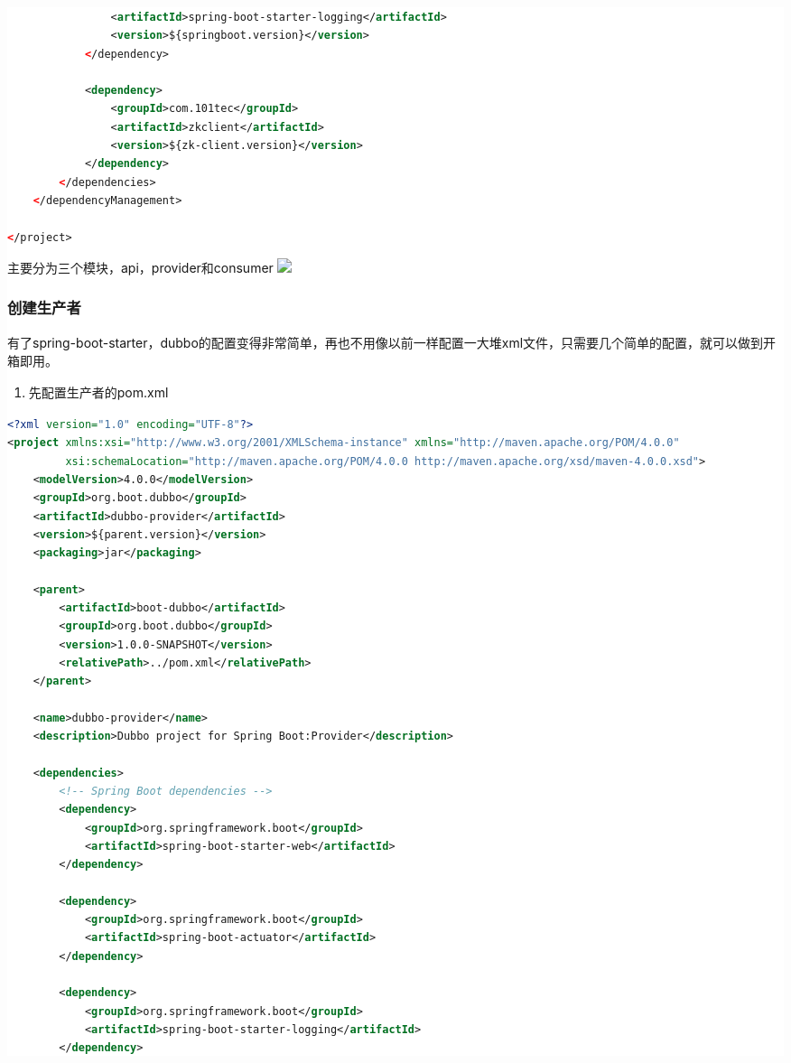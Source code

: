 ```xml
                <artifactId>spring-boot-starter-logging</artifactId>
                <version>${springboot.version}</version>
            </dependency>

            <dependency>
                <groupId>com.101tec</groupId>
                <artifactId>zkclient</artifactId>
                <version>${zk-client.version}</version>
            </dependency>
        </dependencies>
    </dependencyManagement>

</project>


```
主要分为三个模块，api，provider和consumer
![](https://ws4.sinaimg.cn/large/006tKfTcgy1fs6hxodvrjj30dw05gmxf.jpg)

### 创建生产者
有了spring-boot-starter，dubbo的配置变得非常简单，再也不用像以前一样配置一大堆xml文件，只需要几个简单的配置，就可以做到开箱即用。

1. 先配置生产者的pom.xml

```xml
<?xml version="1.0" encoding="UTF-8"?>
<project xmlns:xsi="http://www.w3.org/2001/XMLSchema-instance" xmlns="http://maven.apache.org/POM/4.0.0"
         xsi:schemaLocation="http://maven.apache.org/POM/4.0.0 http://maven.apache.org/xsd/maven-4.0.0.xsd">
    <modelVersion>4.0.0</modelVersion>
    <groupId>org.boot.dubbo</groupId>
    <artifactId>dubbo-provider</artifactId>
    <version>${parent.version}</version>
    <packaging>jar</packaging>

    <parent>
        <artifactId>boot-dubbo</artifactId>
        <groupId>org.boot.dubbo</groupId>
        <version>1.0.0-SNAPSHOT</version>
        <relativePath>../pom.xml</relativePath>
    </parent>

    <name>dubbo-provider</name>
    <description>Dubbo project for Spring Boot:Provider</description>

    <dependencies>
        <!-- Spring Boot dependencies -->
        <dependency>
            <groupId>org.springframework.boot</groupId>
            <artifactId>spring-boot-starter-web</artifactId>
        </dependency>

        <dependency>
            <groupId>org.springframework.boot</groupId>
            <artifactId>spring-boot-actuator</artifactId>
        </dependency>

        <dependency>
            <groupId>org.springframework.boot</groupId>
            <artifactId>spring-boot-starter-logging</artifactId>
        </dependency>

```